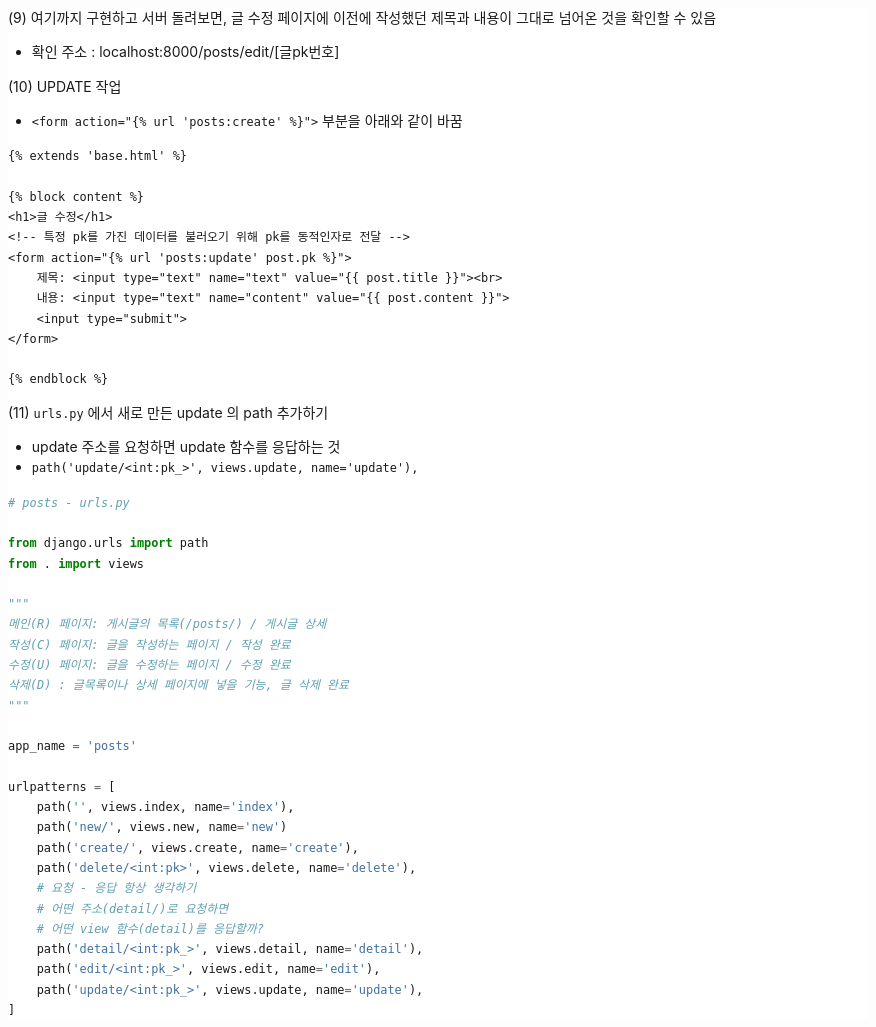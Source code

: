 (9) 여기까지 구현하고 서버 돌려보면, 글 수정 페이지에 이전에 작성했던 제목과 내용이 그대로 넘어온 것을 확인할 수 있음

- 확인 주소 : localhost:8000/posts/edit/[글pk번호]

(10) UPDATE 작업

- `<form action="{% url 'posts:create' %}">` 부분을 아래와 같이 바꿈

```django
{% extends 'base.html' %}

{% block content %}
<h1>글 수정</h1>
<!-- 특정 pk를 가진 데이터를 불러오기 위해 pk를 동적인자로 전달 -->
<form action="{% url 'posts:update' post.pk %}">
    제목: <input type="text" name="text" value="{{ post.title }}"><br>
    내용: <input type="text" name="content" value="{{ post.content }}">
    <input type="submit">
</form>

{% endblock %}
```

(11) `urls.py` 에서 새로 만든 update 의 path 추가하기

- update 주소를 요청하면 update 함수를 응답하는 것
- `path('update/<int:pk_>', views.update, name='update'),`

```python
# posts - urls.py

from django.urls import path
from . import views

"""
메인(R) 페이지: 게시글의 목록(/posts/) / 게시글 상세
작성(C) 페이지: 글을 작성하는 페이지 / 작성 완료
수정(U) 페이지: 글을 수정하는 페이지 / 수정 완료
삭제(D) : 글목록이나 상세 페이지에 넣을 기능, 글 삭제 완료
"""

app_name = 'posts'

urlpatterns = [
    path('', views.index, name='index'),
    path('new/', views.new, name='new')
    path('create/', views.create, name='create'),
    path('delete/<int:pk>', views.delete, name='delete'),
    # 요청 - 응답 항상 생각하기
    # 어떤 주소(detail/)로 요청하면
    # 어떤 view 함수(detail)를 응답할까?
    path('detail/<int:pk_>', views.detail, name='detail'),
    path('edit/<int:pk_>', views.edit, name='edit'),
    path('update/<int:pk_>', views.update, name='update'),
]

```
